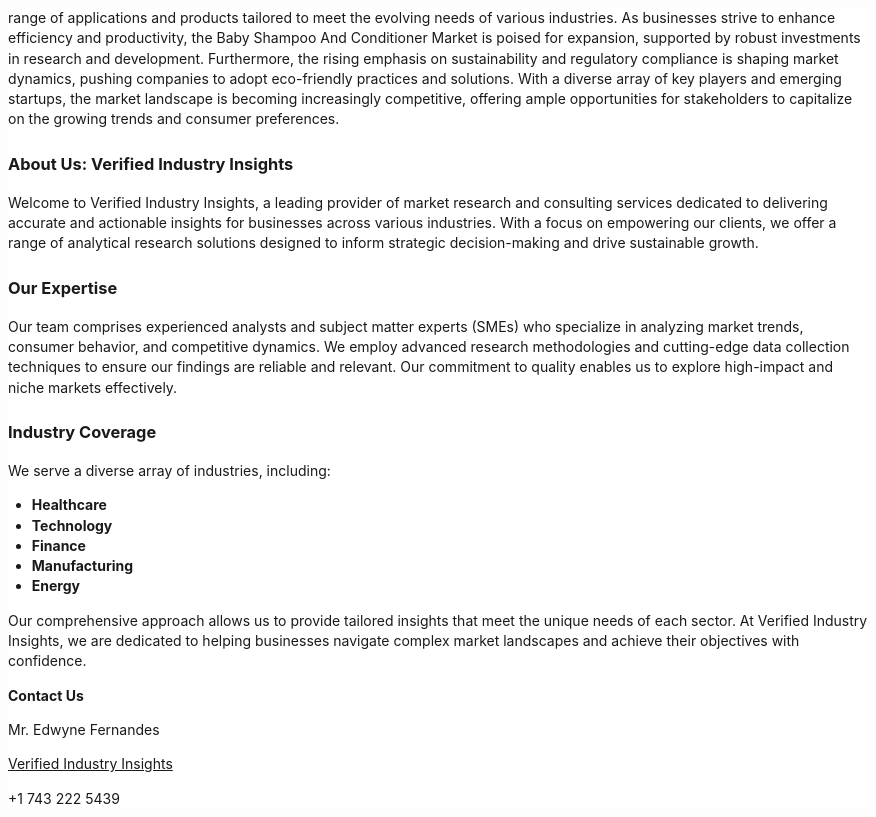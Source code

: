 range of applications and products tailored to meet the evolving needs of various industries. As businesses strive to enhance efficiency and productivity, the Baby Shampoo And Conditioner Market is poised for expansion, supported by robust investments in research and development. Furthermore, the rising emphasis on sustainability and regulatory compliance is shaping market dynamics, pushing companies to adopt eco-friendly practices and solutions. With a diverse array of key players and emerging startups, the market landscape is becoming increasingly competitive, offering ample opportunities for stakeholders to capitalize on the growing trends and consumer preferences.</p><h3>About Us: Verified Industry Insights</h3><p>Welcome to Verified Industry Insights, a leading provider of market research and consulting services dedicated to delivering accurate and actionable insights for businesses across various industries. With a focus on empowering our clients, we offer a range of analytical research solutions designed to inform strategic decision-making and drive sustainable growth.</p><h3>Our Expertise</h3><p>Our team comprises experienced analysts and subject matter experts (SMEs) who specialize in analyzing market trends, consumer behavior, and competitive dynamics. We employ advanced research methodologies and cutting-edge data collection techniques to ensure our findings are reliable and relevant. Our commitment to quality enables us to explore high-impact and niche markets effectively.</p><h3>Industry Coverage</h3><p>We serve a diverse array of industries, including:</p><ul><li><strong>Healthcare</strong></li><li><strong>Technology</strong></li><li><strong>Finance</strong></li><li><strong>Manufacturing</strong></li><li><strong>Energy</strong></li></ul><p>Our comprehensive approach allows us to provide tailored insights that meet the unique needs of each sector. At Verified Industry Insights, we are dedicated to helping businesses navigate complex market landscapes and achieve their objectives with confidence.</p><p><strong>Contact Us</strong></p><p>Mr. Edwyne Fernandes</p><p><a href="https://www.verifiedindustryinsights.com/">Verified Industry Insights</a></p><p>+1 743 222 5439</p>
